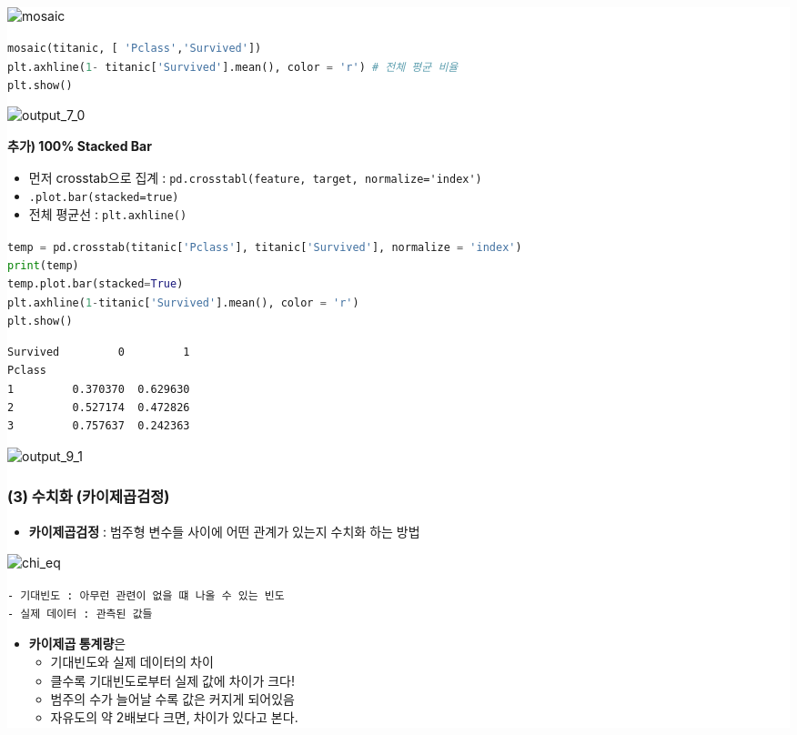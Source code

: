 <p align='left'>
    <img src='https://user-images.githubusercontent.com/76936390/218052542-f4b51e15-f541-43de-901e-90c71e4f2e8f.png' alt='mosaic'>
</p>


```python
mosaic(titanic, [ 'Pclass','Survived'])
plt.axhline(1- titanic['Survived'].mean(), color = 'r') # 전체 평균 비율
plt.show()
```


    
![output_7_0](https://user-images.githubusercontent.com/76936390/218073301-733dca83-2ad4-47ab-a0da-ed3e1eec7464.png)
    


**추가) 100% Stacked Bar**
- 먼저 crosstab으로 집계 : `pd.crosstabl(feature, target, normalize='index')`
- `.plot.bar(stacked=true)`
- 전체 평균선 : `plt.axhline()`


```python
temp = pd.crosstab(titanic['Pclass'], titanic['Survived'], normalize = 'index')
print(temp)
temp.plot.bar(stacked=True)
plt.axhline(1-titanic['Survived'].mean(), color = 'r')
plt.show()
```

    Survived         0         1
    Pclass                      
    1         0.370370  0.629630
    2         0.527174  0.472826
    3         0.757637  0.242363
    


    
![output_9_1](https://user-images.githubusercontent.com/76936390/218073302-abc97157-2f14-49f5-9976-7d4a21cb68a0.png)
    


### (3) 수치화 (카이제곱검정)
- **카이제곱검정** : 범주형 변수들 사이에 어떤 관계가 있는지 수치화 하는 방법
<p align='left'>
    <img src='https://user-images.githubusercontent.com/76936390/218067548-6b11506e-88c3-4670-a4fe-ecdb3491560e.png' alt='chi_eq'>
</p>

    - 기대빈도 : 아무런 관련이 없을 떄 나올 수 있는 빈도
    - 실제 데이터 : 관측된 값들
- **카이제곱 통계량**은
    - 기대빈도와 실제 데이터의 차이
    - 클수록 기대빈도로부터 실제 값에 차이가 크다!
    - 범주의 수가 늘어날 수록 값은 커지게 되어있음
    - 자유도의 약 2배보다 크면, 차이가 있다고 본다.
